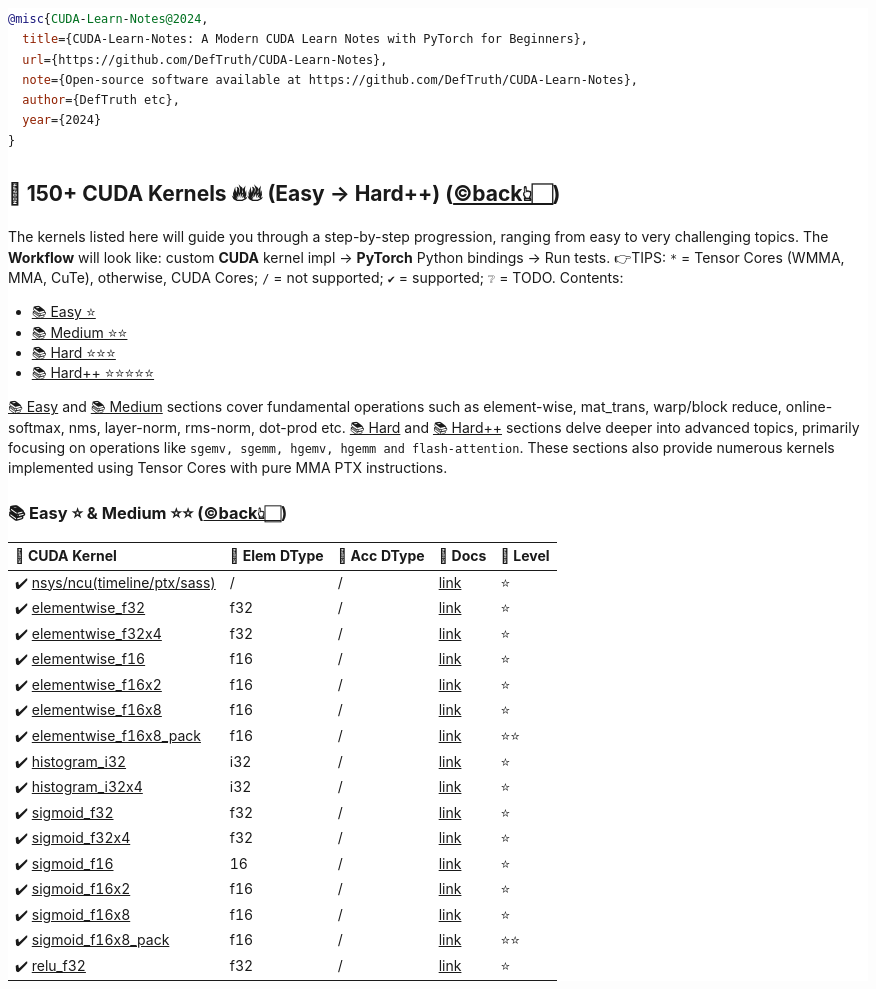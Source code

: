 ```BibTeX
@misc{CUDA-Learn-Notes@2024,
  title={CUDA-Learn-Notes: A Modern CUDA Learn Notes with PyTorch for Beginners},
  url={https://github.com/DefTruth/CUDA-Learn-Notes},
  note={Open-source software available at https://github.com/DefTruth/CUDA-Learn-Notes},
  author={DefTruth etc},
  year={2024}
}
```

## 📖 150+ CUDA Kernels 🔥🔥 (Easy -> Hard++) ([©️back👆🏻](#contents))  

<div id="cuda-kernel"></div>    

The kernels listed here will guide you through a step-by-step progression, ranging from easy to very challenging topics. The **Workflow** will look like: custom **CUDA** kernel impl -> **PyTorch** Python bindings -> Run tests. 👉TIPS: `*` = Tensor Cores (WMMA, MMA, CuTe), otherwise, CUDA Cores; `/` = not supported; `✔️` = supported; `❔` = TODO. Contents:  

- [📚 Easy ⭐️](#cuda-kernel-easy-medium)
- [📚 Medium ⭐️⭐️](#cuda-kernel-easy-medium)
- [📚 Hard ⭐️⭐️⭐️](#cuda-kernel-hard)
- [📚 Hard++ ⭐⭐⭐️⭐️⭐️](#cuda-kernel-hard)

[📚 Easy](#cuda-kernel-easy-medium) and [📚 Medium](#cuda-kernel-easy-medium) sections cover fundamental operations such as element-wise, mat_trans, warp/block reduce, online-softmax, nms, layer-norm, rms-norm, dot-prod etc. [📚 Hard](#cuda-kernel-hard) and [📚 Hard++](#cuda-kernel-hard) sections delve deeper into advanced topics, primarily focusing on operations like `sgemv, sgemm, hgemv, hgemm and flash-attention`. These sections also provide numerous kernels implemented using Tensor Cores with pure MMA PTX instructions.

### 📚 Easy ⭐️ & Medium ⭐️⭐️  ([©️back👆🏻](#cuda-kernel))  
<div id="cuda-kernel-easy-medium"></div>  

|📖 CUDA Kernel| 📖 Elem DType| 📖 Acc DType| 📖 Docs | 📖 Level |
|:---|:---|:---|:---|:---|  
| ✔️ [nsys/ncu(timeline/ptx/sass)](./kernels/nvidia-nsight/)|/|/|[link](./kernels/nvidia-nsight/)|⭐️| 
| ✔️ [elementwise_f32](./kernels/elementwise/elementwise.cu)|f32|/|[link](./kernels/elementwise/)|⭐️|
| ✔️ [elementwise_f32x4](./kernels/elementwise/elementwise.cu)|f32|/|[link](./kernels/elementwise/)|⭐️|
| ✔️ [elementwise_f16](./kernels/elementwise/elementwise.cu)|f16|/|[link](./kernels/elementwise/)|⭐️|
| ✔️ [elementwise_f16x2](./kernels/elementwise/elementwise.cu)|f16|/|[link](./kernels/elementwise/)|⭐️|
| ✔️ [elementwise_f16x8](./kernels/elementwise/elementwise.cu)|f16|/|[link](./kernels/elementwise/)|⭐️|
| ✔️ [elementwise_f16x8_pack](./kernels/elementwise/elementwise.cu)|f16|/|[link](./kernels/elementwise/)|⭐️⭐️|
| ✔️ [histogram_i32](./kernels/histogram/histogram.cu)|i32|/|[link](./kernels/histogram/)|⭐️|
| ✔️ [histogram_i32x4](./kernels/histogram/histogram.cu)|i32|/|[link](./kernels/histogram/)|⭐️|  
| ✔️ [sigmoid_f32](./kernels/sigmoid/sigmoid.cu)|f32|/|[link](./kernels/sigmoid/)|⭐️|  
| ✔️ [sigmoid_f32x4](./kernels/sigmoid/sigmoid.cu)|f32|/|[link](./kernels/sigmoid/)|⭐️|  
| ✔️ [sigmoid_f16](./kernels/sigmoid/sigmoid.cu)|16|/|[link](./kernels/sigmoid/)|⭐️|  
| ✔️ [sigmoid_f16x2](./kernels/sigmoid/sigmoid.cu)|f16|/|[link](./kernels/sigmoid/)|⭐️|  
| ✔️ [sigmoid_f16x8](./kernels/sigmoid/sigmoid.cu)|f16|/|[link](./kernels/sigmoid/)|⭐️|  
| ✔️ [sigmoid_f16x8_pack](./kernels/sigmoid/sigmoid.cu)|f16|/|[link](./kernels/sigmoid/)|⭐️⭐️|  
| ✔️ [relu_f32](./kernels/relu/relu.cu)|f32|/|[link](./kernels/relu/)|⭐️|  